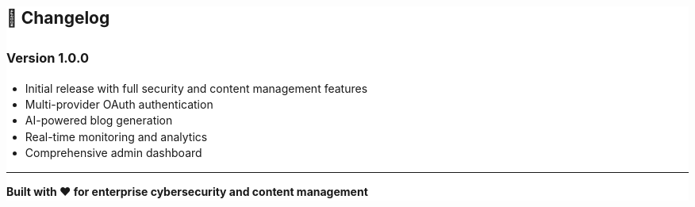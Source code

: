 ## 🔄 Changelog

### Version 1.0.0
- Initial release with full security and content management features
- Multi-provider OAuth authentication
- AI-powered blog generation
- Real-time monitoring and analytics
- Comprehensive admin dashboard

---

**Built with ❤️ for enterprise cybersecurity and content management**
